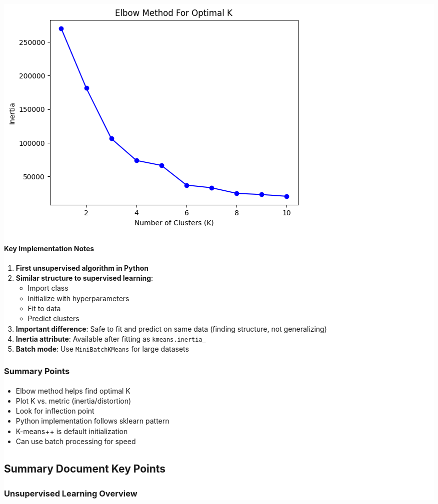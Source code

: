 ![example](./Resources/output.png)

#### Key Implementation Notes

1. **First unsupervised algorithm in Python**
2. **Similar structure to supervised learning**:
   - Import class
   - Initialize with hyperparameters
   - Fit to data
   - Predict clusters
3. **Important difference**: Safe to fit and predict on same data (finding structure, not generalizing)
4. **Inertia attribute**: Available after fitting as `kmeans.inertia_`
5. **Batch mode**: Use `MiniBatchKMeans` for large datasets

### Summary Points

- Elbow method helps find optimal K
- Plot K vs. metric (inertia/distortion)
- Look for inflection point
- Python implementation follows sklearn pattern
- K-means++ is default initialization
- Can use batch processing for speed

## Summary Document Key Points

### Unsupervised Learning Overview

